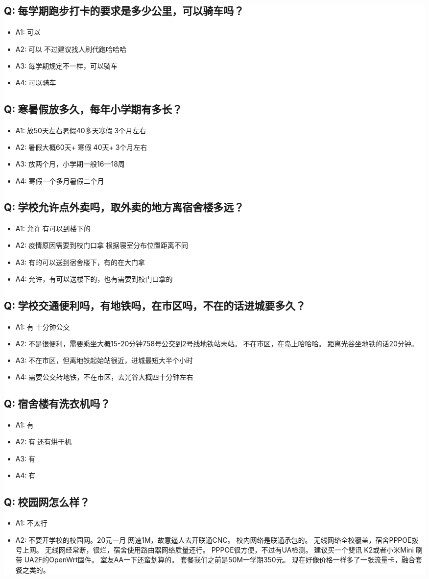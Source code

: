 ## Q: 每学期跑步打卡的要求是多少公里，可以骑车吗？

- A1: 可以

- A2: 可以 不过建议找人刷代跑哈哈哈

- A3: 每学期规定不一样，可以骑车

- A4: 可以骑车

## Q: 寒暑假放多久，每年小学期有多长？

- A1: 放50天左右暑假40多天寒假 3个月左右

- A2: 暑假大概60天+ 寒假 40天+ 3个月左右

- A3: 放两个月，小学期一般16—18周

- A4: 寒假一个多月暑假二个月

## Q: 学校允许点外卖吗，取外卖的地方离宿舍楼多远？

- A1: 允许 有可以到楼下的

- A2: 疫情原因需要到校门口拿 根据寝室分布位置距离不同

- A3: 有的可以送到宿舍楼下，有的在大门拿

- A4: 允许，有可以送楼下的，也有需要到校门口拿的

## Q: 学校交通便利吗，有地铁吗，在市区吗，不在的话进城要多久？

- A1: 有 十分钟公交

- A2: 不是很便利，需要乘坐大概15-20分钟758号公交到2号线地铁站末站。
不在市区，在岛上哈哈哈。
距离光谷坐地铁的话20分钟。

- A3: 不在市区，但离地铁起始站很近，进城最短大半个小时

- A4: 需要公交转地铁，不在市区，去光谷大概四十分钟左右

## Q: 宿舍楼有洗衣机吗？

- A1: 有

- A2: 有 还有烘干机

- A3: 有

- A4: 有

## Q: 校园网怎么样？

- A1: 不太行

- A2: 不要开学校的校园网。20元一月 网速1M，故意逼人去开联通CNC。
校内网络是联通承包的。
无线网络全校覆盖，宿舍PPPOE拨号上网。
无线网经常断，很烂，宿舍使用路由器网络质量还行。
PPPOE很方便，不过有UA检测。
建议买一个斐讯 K2或者小米Mini 刷带 UA2F的OpenWrt固件。
室友AA一下还蛮划算的。
套餐我们之前是50M一学期350元。
现在好像价格一样多了一张流量卡，融合套餐之类的。
